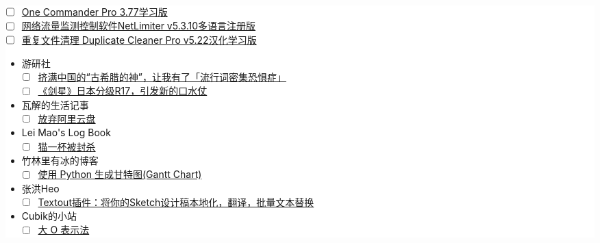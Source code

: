   - [ ] [One Commander Pro 3.77学习版](https://masuit.com/87)
  - [ ] [网络流量监测控制软件NetLimiter v5.3.10多语言注册版](https://masuit.com/1817)
  - [ ] [重复文件清理 Duplicate Cleaner Pro v5.22汉化学习版](https://masuit.com/1776)
- 游研社
  - [ ] [挤满中国的“古希腊的神”，让我有了「流行词密集恐惧症」](https://www.yystv.cn/p/11680)
  - [ ] [《剑星》日本分级R17，引发新的口水仗](https://www.yystv.cn/p/11679)
- 瓦解的生活记事
  - [ ] [放弃阿里云盘](https://hin.cool/posts/alipanbye.html)
- Lei Mao's Log Book
  - [ ] [猫一杯被封杀](https://leimao.github.io/essay/%E7%8C%AB%E4%B8%80%E6%9D%AF%E8%A2%AB%E5%B0%81%E6%9D%80/)
- 竹林里有冰的博客
  - [ ] [使用 Python 生成甘特图(Gantt Chart)](https://zhul.in/2024/04/24/generate-gantt-chart-with-python/)
- 张洪Heo
  - [ ] [Textout插件：将你的Sketch设计稿本地化，翻译，批量文本替换](https://blog.zhheo.com/p/80f4b396.html)
- Cubik的小站
  - [ ] [大 O 表示法](https://www.cubik65536.top/java-ds-oop/big-o-notation/)
